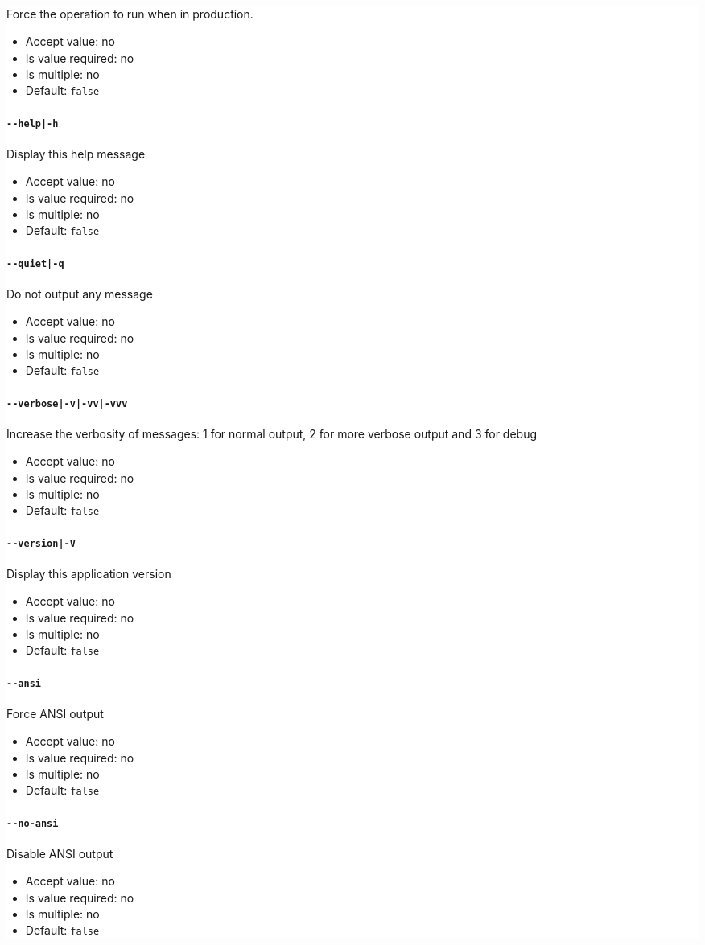Force the operation to run when in production.

* Accept value: no
* Is value required: no
* Is multiple: no
* Default: `false`

#### `--help|-h`

Display this help message

* Accept value: no
* Is value required: no
* Is multiple: no
* Default: `false`

#### `--quiet|-q`

Do not output any message

* Accept value: no
* Is value required: no
* Is multiple: no
* Default: `false`

#### `--verbose|-v|-vv|-vvv`

Increase the verbosity of messages: 1 for normal output, 2 for more verbose output and 3 for debug

* Accept value: no
* Is value required: no
* Is multiple: no
* Default: `false`

#### `--version|-V`

Display this application version

* Accept value: no
* Is value required: no
* Is multiple: no
* Default: `false`

#### `--ansi`

Force ANSI output

* Accept value: no
* Is value required: no
* Is multiple: no
* Default: `false`

#### `--no-ansi`

Disable ANSI output

* Accept value: no
* Is value required: no
* Is multiple: no
* Default: `false`
